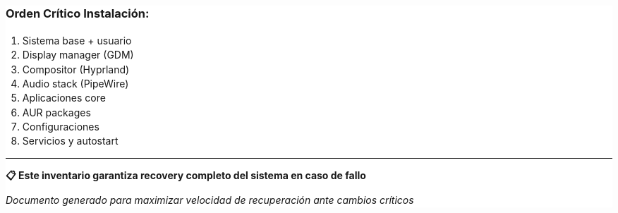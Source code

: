 ### **Orden Crítico Instalación:**
1. Sistema base + usuario
2. Display manager (GDM)
3. Compositor (Hyprland)
4. Audio stack (PipeWire)
5. Aplicaciones core
6. AUR packages
7. Configuraciones
8. Servicios y autostart

---

**📋 Este inventario garantiza recovery completo del sistema en caso de fallo**

*Documento generado para maximizar velocidad de recuperación ante cambios críticos*